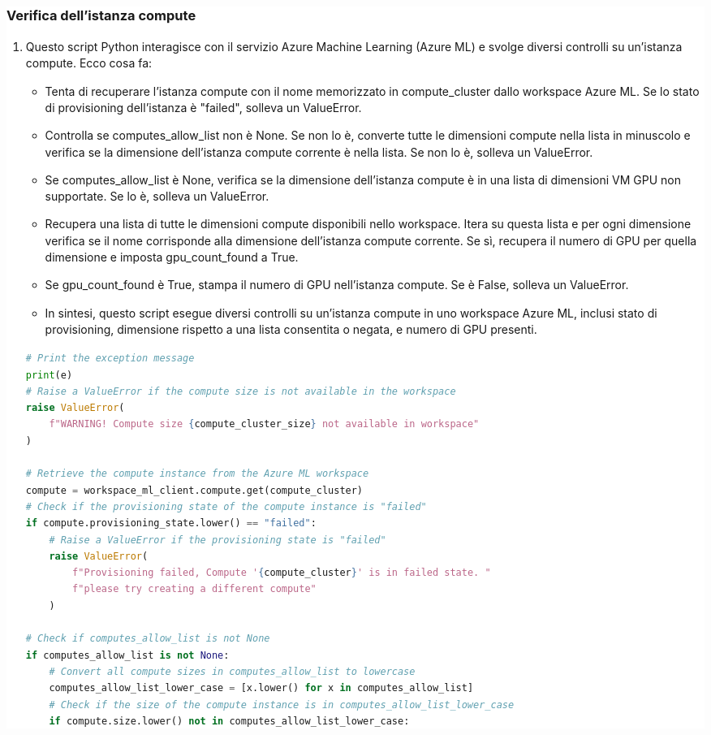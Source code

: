 ### Verifica dell’istanza compute

1. Questo script Python interagisce con il servizio Azure Machine Learning (Azure ML) e svolge diversi controlli su un’istanza compute. Ecco cosa fa:

    - Tenta di recuperare l’istanza compute con il nome memorizzato in compute_cluster dallo workspace Azure ML. Se lo stato di provisioning dell’istanza è "failed", solleva un ValueError.

    - Controlla se computes_allow_list non è None. Se non lo è, converte tutte le dimensioni compute nella lista in minuscolo e verifica se la dimensione dell’istanza compute corrente è nella lista. Se non lo è, solleva un ValueError.

    - Se computes_allow_list è None, verifica se la dimensione dell’istanza compute è in una lista di dimensioni VM GPU non supportate. Se lo è, solleva un ValueError.

    - Recupera una lista di tutte le dimensioni compute disponibili nello workspace. Itera su questa lista e per ogni dimensione verifica se il nome corrisponde alla dimensione dell’istanza compute corrente. Se sì, recupera il numero di GPU per quella dimensione e imposta gpu_count_found a True.

    - Se gpu_count_found è True, stampa il numero di GPU nell’istanza compute. Se è False, solleva un ValueError.

    - In sintesi, questo script esegue diversi controlli su un’istanza compute in uno workspace Azure ML, inclusi stato di provisioning, dimensione rispetto a una lista consentita o negata, e numero di GPU presenti.

    ```python
    # Print the exception message
    print(e)
    # Raise a ValueError if the compute size is not available in the workspace
    raise ValueError(
        f"WARNING! Compute size {compute_cluster_size} not available in workspace"
    )
    
    # Retrieve the compute instance from the Azure ML workspace
    compute = workspace_ml_client.compute.get(compute_cluster)
    # Check if the provisioning state of the compute instance is "failed"
    if compute.provisioning_state.lower() == "failed":
        # Raise a ValueError if the provisioning state is "failed"
        raise ValueError(
            f"Provisioning failed, Compute '{compute_cluster}' is in failed state. "
            f"please try creating a different compute"
        )
    
    # Check if computes_allow_list is not None
    if computes_allow_list is not None:
        # Convert all compute sizes in computes_allow_list to lowercase
        computes_allow_list_lower_case = [x.lower() for x in computes_allow_list]
        # Check if the size of the compute instance is in computes_allow_list_lower_case
        if compute.size.lower() not in computes_allow_list_lower_case: